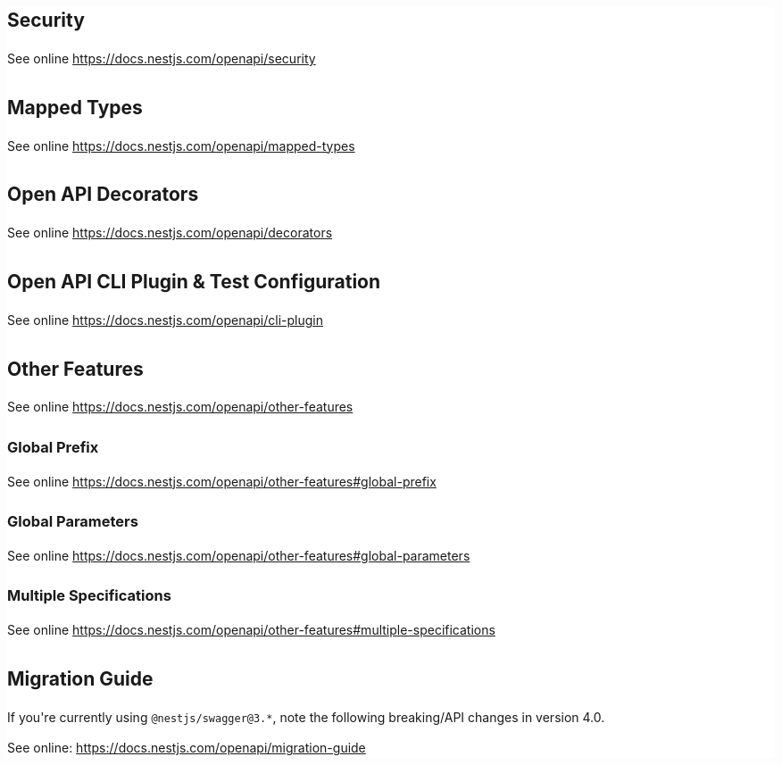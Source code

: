 ## Security

See online <https://docs.nestjs.com/openapi/security>

## Mapped Types

See online <https://docs.nestjs.com/openapi/mapped-types>

## Open API Decorators

See online <https://docs.nestjs.com/openapi/decorators>

## Open API CLI Plugin & Test Configuration

See online <https://docs.nestjs.com/openapi/cli-plugin>

## Other Features

See online <https://docs.nestjs.com/openapi/other-features>

### Global Prefix

See online <https://docs.nestjs.com/openapi/other-features#global-prefix>

### Global Parameters

See online <https://docs.nestjs.com/openapi/other-features#global-parameters>

### Multiple Specifications

See online <https://docs.nestjs.com/openapi/other-features#multiple-specifications>

## Migration Guide

If you're currently using `@nestjs/swagger@3.*`, note the following breaking/API changes in version 4.0.

See online: https://docs.nestjs.com/openapi/migration-guide
